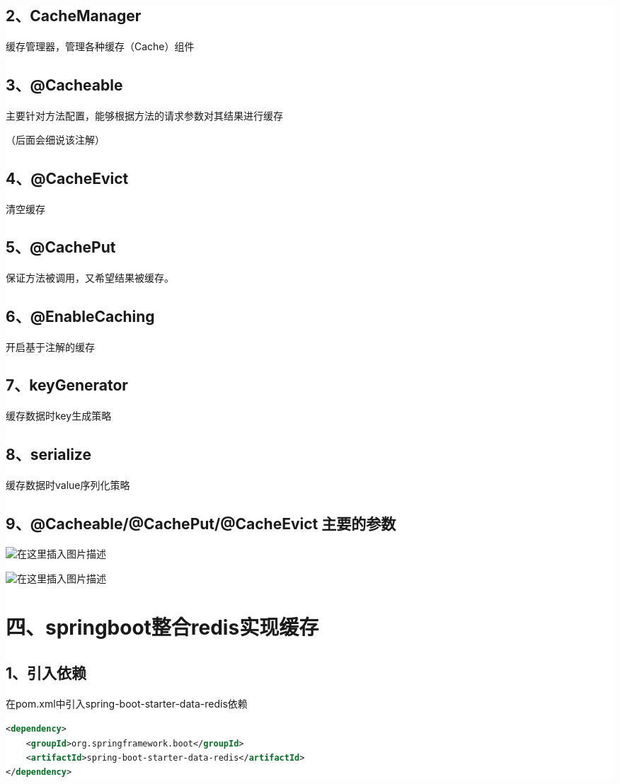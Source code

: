 ## 2、CacheManager

缓存管理器，管理各种缓存（Cache）组件

## 3、@Cacheable

主要针对方法配置，能够根据方法的请求参数对其结果进行缓存

（后面会细说该注解）

## 4、@CacheEvict

清空缓存

## 5、@CachePut 

保证方法被调用，又希望结果被缓存。

## 6、@EnableCaching

开启基于注解的缓存

## 7、keyGenerator 

缓存数据时key生成策略

## 8、serialize 

缓存数据时value序列化策略

## 9、@Cacheable/@CachePut/@CacheEvict 主要的参数

![在这里插入图片描述](https://img-blog.csdnimg.cn/20190901142141703.jpg?x-oss-process=image/watermark,type_ZmFuZ3poZW5naGVpdGk,shadow_10,text_aHR0cHM6Ly9ibG9nLmNzZG4ubmV0L3FxXzQzMjcwMDc0,size_16,color_FFFFFF,t_70)

![在这里插入图片描述](https://img-blog.csdnimg.cn/20190901142201180.jpg?x-oss-process=image/watermark,type_ZmFuZ3poZW5naGVpdGk,shadow_10,text_aHR0cHM6Ly9ibG9nLmNzZG4ubmV0L3FxXzQzMjcwMDc0,size_16,color_FFFFFF,t_70)

# 四、springboot整合redis实现缓存

## 1、引入依赖

在pom.xml中引入spring-boot-starter-data-redis依赖

```xml
<dependency>
    <groupId>org.springframework.boot</groupId>
    <artifactId>spring-boot-starter-data-redis</artifactId>
</dependency>
```
